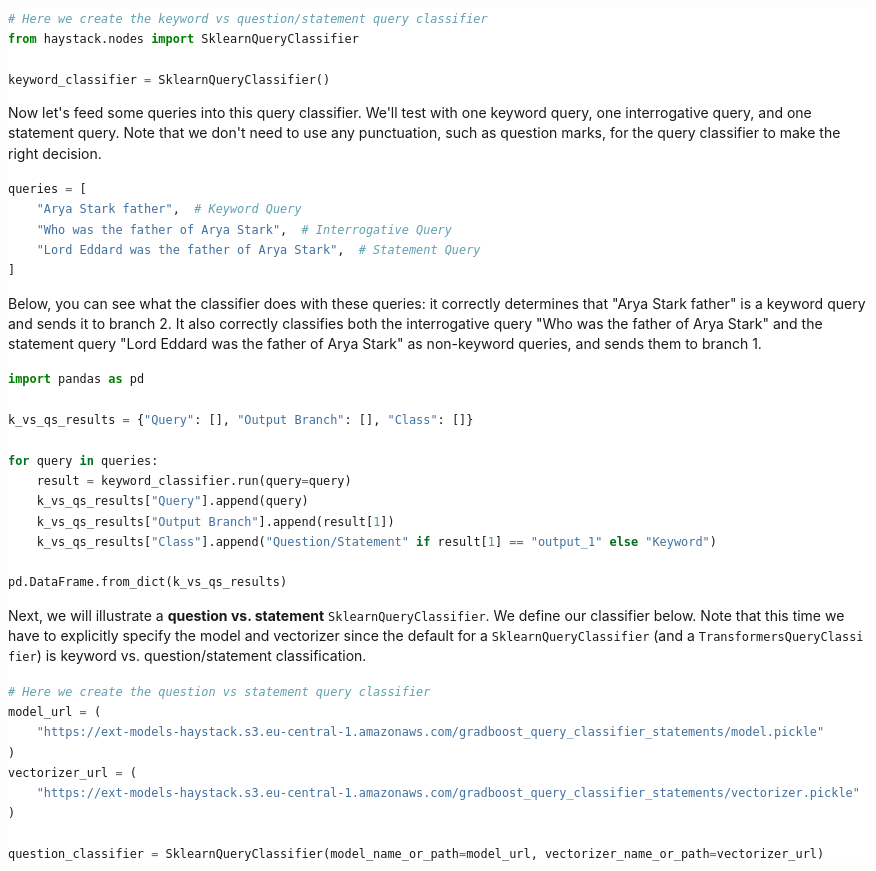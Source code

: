 
```python
# Here we create the keyword vs question/statement query classifier
from haystack.nodes import SklearnQueryClassifier

keyword_classifier = SklearnQueryClassifier()
```

Now let's feed some queries into this query classifier. We'll test with one keyword query, one interrogative query, and one statement query. Note that we don't need to use any punctuation, such as question marks, for the query classifier to make the right decision.


```python
queries = [
    "Arya Stark father",  # Keyword Query
    "Who was the father of Arya Stark",  # Interrogative Query
    "Lord Eddard was the father of Arya Stark",  # Statement Query
]
```

Below, you can see what the classifier does with these queries: it correctly determines that  "Arya Stark father" is a keyword query and sends it to branch 2. It also correctly classifies both the interrogative query "Who was the father of Arya Stark" and the statement query "Lord Eddard was the father of Arya Stark" as non-keyword queries, and sends them to branch 1.


```python
import pandas as pd

k_vs_qs_results = {"Query": [], "Output Branch": [], "Class": []}

for query in queries:
    result = keyword_classifier.run(query=query)
    k_vs_qs_results["Query"].append(query)
    k_vs_qs_results["Output Branch"].append(result[1])
    k_vs_qs_results["Class"].append("Question/Statement" if result[1] == "output_1" else "Keyword")

pd.DataFrame.from_dict(k_vs_qs_results)
```

Next, we will illustrate a **question vs. statement** `SklearnQueryClassifier`. We define our classifier below. Note that this time we have to explicitly specify the model and vectorizer since the default for a `SklearnQueryClassifier` (and a `TransformersQueryClassifier`) is keyword vs. question/statement classification.


```python
# Here we create the question vs statement query classifier
model_url = (
    "https://ext-models-haystack.s3.eu-central-1.amazonaws.com/gradboost_query_classifier_statements/model.pickle"
)
vectorizer_url = (
    "https://ext-models-haystack.s3.eu-central-1.amazonaws.com/gradboost_query_classifier_statements/vectorizer.pickle"
)

question_classifier = SklearnQueryClassifier(model_name_or_path=model_url, vectorizer_name_or_path=vectorizer_url)
```
